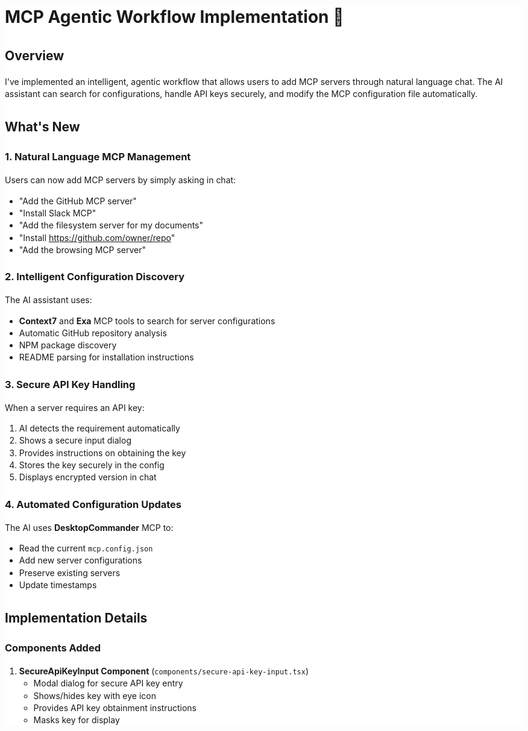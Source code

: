 # MCP Agentic Workflow Implementation 🤖

## Overview
I've implemented an intelligent, agentic workflow that allows users to add MCP servers through natural language chat. The AI assistant can search for configurations, handle API keys securely, and modify the MCP configuration file automatically.

## What's New

### 1. Natural Language MCP Management
Users can now add MCP servers by simply asking in chat:
- "Add the GitHub MCP server"
- "Install Slack MCP"
- "Add the filesystem server for my documents"
- "Install https://github.com/owner/repo"
- "Add the browsing MCP server"

### 2. Intelligent Configuration Discovery
The AI assistant uses:
- **Context7** and **Exa** MCP tools to search for server configurations
- Automatic GitHub repository analysis
- NPM package discovery
- README parsing for installation instructions

### 3. Secure API Key Handling
When a server requires an API key:
1. AI detects the requirement automatically
2. Shows a secure input dialog
3. Provides instructions on obtaining the key
4. Stores the key securely in the config
5. Displays encrypted version in chat

### 4. Automated Configuration Updates
The AI uses **DesktopCommander** MCP to:
- Read the current `mcp.config.json`
- Add new server configurations
- Preserve existing servers
- Update timestamps

## Implementation Details

### Components Added

1. **SecureApiKeyInput Component** (`components/secure-api-key-input.tsx`)
   - Modal dialog for secure API key entry
   - Shows/hides key with eye icon
   - Provides API key obtainment instructions
   - Masks key for display
